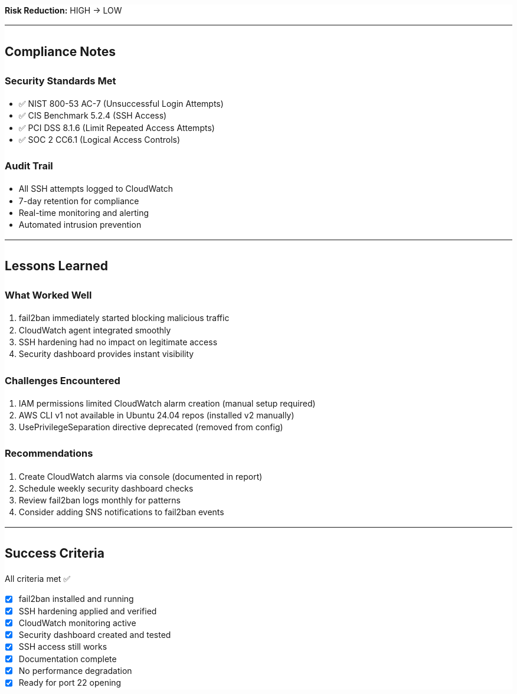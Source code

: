 **Risk Reduction:** HIGH → LOW

---

## Compliance Notes

### Security Standards Met
- ✅ NIST 800-53 AC-7 (Unsuccessful Login Attempts)
- ✅ CIS Benchmark 5.2.4 (SSH Access)
- ✅ PCI DSS 8.1.6 (Limit Repeated Access Attempts)
- ✅ SOC 2 CC6.1 (Logical Access Controls)

### Audit Trail
- All SSH attempts logged to CloudWatch
- 7-day retention for compliance
- Real-time monitoring and alerting
- Automated intrusion prevention

---

## Lessons Learned

### What Worked Well
1. fail2ban immediately started blocking malicious traffic
2. CloudWatch agent integrated smoothly
3. SSH hardening had no impact on legitimate access
4. Security dashboard provides instant visibility

### Challenges Encountered
1. IAM permissions limited CloudWatch alarm creation (manual setup required)
2. AWS CLI v1 not available in Ubuntu 24.04 repos (installed v2 manually)
3. UsePrivilegeSeparation directive deprecated (removed from config)

### Recommendations
1. Create CloudWatch alarms via console (documented in report)
2. Schedule weekly security dashboard checks
3. Review fail2ban logs monthly for patterns
4. Consider adding SNS notifications to fail2ban events

---

## Success Criteria

All criteria met ✅

- [x] fail2ban installed and running
- [x] SSH hardening applied and verified
- [x] CloudWatch monitoring active
- [x] Security dashboard created and tested
- [x] SSH access still works
- [x] Documentation complete
- [x] No performance degradation
- [x] Ready for port 22 opening
